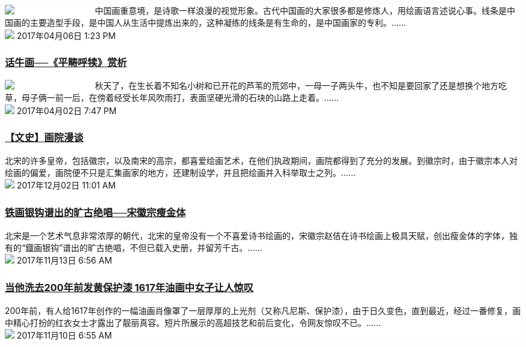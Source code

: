 <img width="150" src="https://i.epochtimes.com/assets/uploads/2017/04/da2a45a0078fa6866057bf40c4f40d1d-320x200.png" align ="left">
</a>
中国画重意境，是诗歌一样浪漫的视觉形象。古代中国画的大家很多都是修炼人，用绘画语言述说心事。线条是中国画的主要造型手段，是中国人从生活中提炼出来的，这种凝练的线条是有生命的，是中国画家的专利。......<br>
<img align="bottom" src="https://www.epochtimes.com/assets/themes/djy/images/time.gif">
  									2017年04月06日 1:23 PM</td>
</tr>
  <tr>
<td width="742">
<h3>
<a href="/gb/17/3/29/n8979982.md#1" target="_blank">
话牛画──《平畴呼犊》赏析</a>
<br>
</h3>
<a href="/gb/17/3/29/n8979982.md#1" target="_blank">
<img width="150" src="https://i.epochtimes.com/assets/uploads/2017/03/5ed9eba4cfe89a89aa7b40db9d125f8f-320x200.jpg" align ="left">
</a>
秋天了，在生长着不知名小树和已开花的芦苇的荒郊中，一母一子两头牛，也不知是要回家了还是想换个地方吃草，母子俩一前一后，在傍着经受长年风吹雨打，表面坚硬光滑的石块的山路上走着。......<br>
<img align="bottom" src="https://www.epochtimes.com/assets/themes/djy/images/time.gif">
  									2017年04月02日 7:47 PM</td>
</tr>
  <tr>
<td width="742">
<h3>
<a href="/gb/17/11/28/n9901913.md#1" target="_blank">
【文史】画院漫谈</a>
<br>
</h3>
北宋的许多皇帝，包括徽宗，以及南宋的高宗，都喜爱绘画艺术，在他们执政期间，画院都得到了充分的发展。到徽宗时，由于徽宗本人对绘画的偏爱，画院便不只是汇集画家的地方，还建制设学，并且把绘画并入科举取士之列。......<br>
<img align="bottom" src="https://www.epochtimes.com/assets/themes/djy/images/time.gif">
  									2017年12月02日 11:01 AM</td>
</tr>
  <tr>
<td width="742">
<h3>
<a href="/gb/17/11/8/n9819581.md#1" target="_blank">
铁画银钩谱出的旷古绝唱──宋徽宗瘦金体</a>
<br>
</h3>
北宋是一个艺术气息非常浓厚的朝代，北宋的皇帝没有一个不喜爱诗书绘画的，宋徽宗赵佶在诗书绘画上极具天赋，创出瘦金体的字体，独有的“鐡画银钩”谱出的旷古绝唱，不但已载入史册，并留芳千古。......<br>
<img align="bottom" src="https://www.epochtimes.com/assets/themes/djy/images/time.gif">
  									2017年11月13日 6:56 AM</td>
</tr>
  <tr>
<td width="742">
<h3>
<a href="/gb/17/11/9/n9823652.md#1" target="_blank">
当他洗去200年前发黄保护漆 1617年油画中女子让人惊叹</a>
<br>
</h3>
200年前，有人给1617年创作的一幅油画肖像罩了一层厚厚的上光剂（又称凡尼斯、保护漆），由于日久变色，直到最近，经过一番修复，画中精心打扮的红衣女士才露出了靓丽真容。短片所展示的高超技艺和前后变化，令网友惊叹不已。......<br>
<img align="bottom" src="https://www.epochtimes.com/assets/themes/djy/images/time.gif">
  									2017年11月10日 6:55 AM</td>
</tr>
  <tr>
<td width="742">